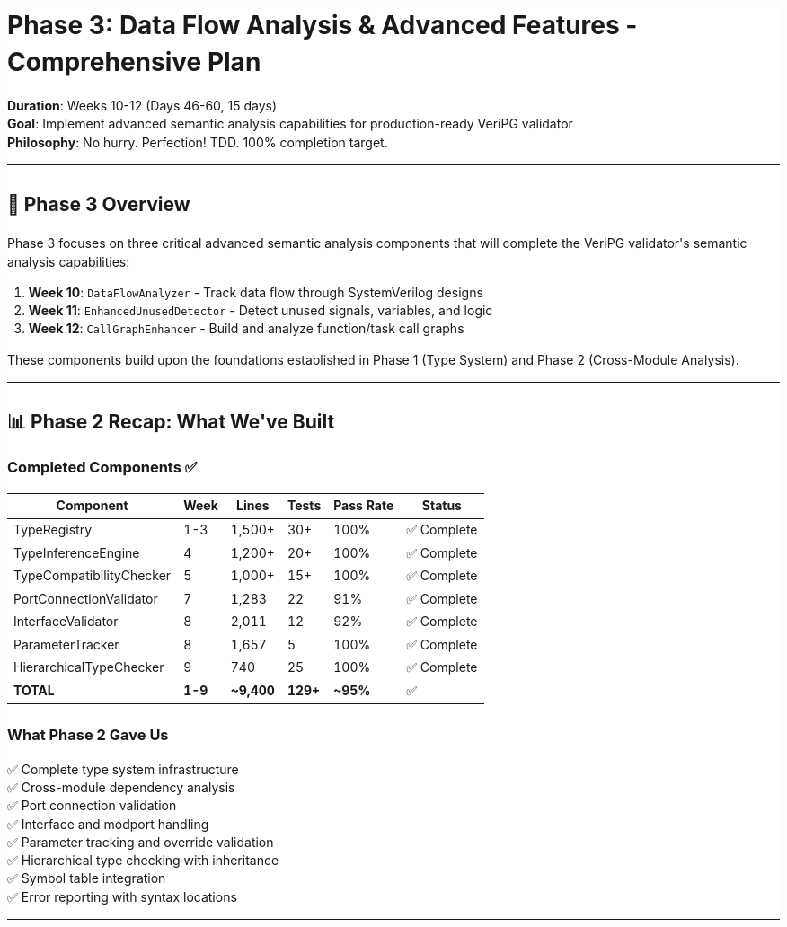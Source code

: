 # Phase 3: Data Flow Analysis & Advanced Features - Comprehensive Plan

**Duration**: Weeks 10-12 (Days 46-60, 15 days)  
**Goal**: Implement advanced semantic analysis capabilities for production-ready VeriPG validator  
**Philosophy**: No hurry. Perfection! TDD. 100% completion target.

---

## 🎯 **Phase 3 Overview**

Phase 3 focuses on three critical advanced semantic analysis components that will complete the VeriPG validator's semantic analysis capabilities:

1. **Week 10**: `DataFlowAnalyzer` - Track data flow through SystemVerilog designs
2. **Week 11**: `EnhancedUnusedDetector` - Detect unused signals, variables, and logic
3. **Week 12**: `CallGraphEnhancer` - Build and analyze function/task call graphs

These components build upon the foundations established in Phase 1 (Type System) and Phase 2 (Cross-Module Analysis).

---

## 📊 **Phase 2 Recap: What We've Built**

### **Completed Components** ✅

| Component | Week | Lines | Tests | Pass Rate | Status |
|-----------|------|-------|-------|-----------|--------|
| TypeRegistry | 1-3 | 1,500+ | 30+ | 100% | ✅ Complete |
| TypeInferenceEngine | 4 | 1,200+ | 20+ | 100% | ✅ Complete |
| TypeCompatibilityChecker | 5 | 1,000+ | 15+ | 100% | ✅ Complete |
| PortConnectionValidator | 7 | 1,283 | 22 | 91% | ✅ Complete |
| InterfaceValidator | 8 | 2,011 | 12 | 92% | ✅ Complete |
| ParameterTracker | 8 | 1,657 | 5 | 100% | ✅ Complete |
| HierarchicalTypeChecker | 9 | 740 | 25 | 100% | ✅ Complete |
| **TOTAL** | **1-9** | **~9,400** | **129+** | **~95%** | ✅ |

### **What Phase 2 Gave Us**

✅ Complete type system infrastructure  
✅ Cross-module dependency analysis  
✅ Port connection validation  
✅ Interface and modport handling  
✅ Parameter tracking and override validation  
✅ Hierarchical type checking with inheritance  
✅ Symbol table integration  
✅ Error reporting with syntax locations  

---